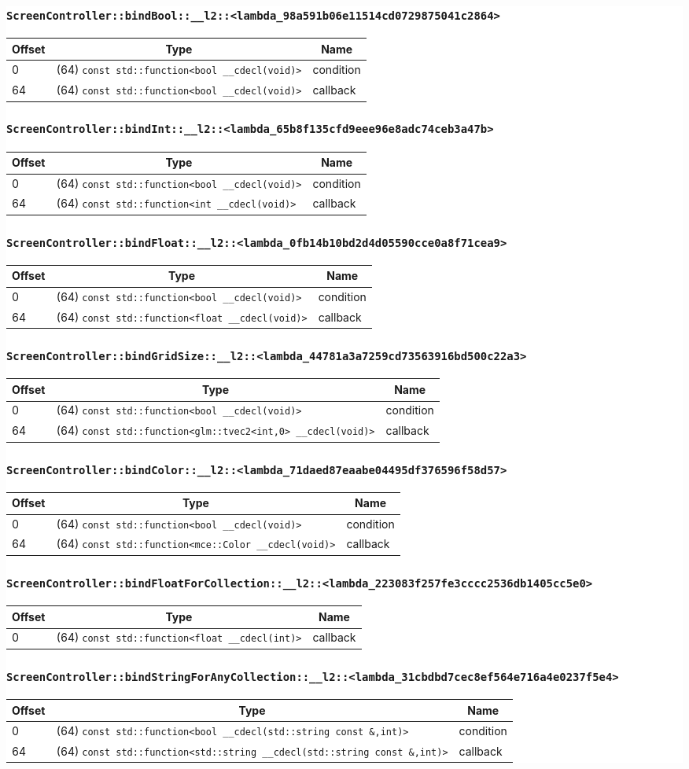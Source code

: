 
### `ScreenController::bindBool::__l2::<lambda_98a591b06e11514cd0729875041c2864>`
Offset | Type | Name
-|-|-
0 | (64) `const std::function<bool __cdecl(void)>` | condition
64 | (64) `const std::function<bool __cdecl(void)>` | callback


### `ScreenController::bindInt::__l2::<lambda_65b8f135cfd9eee96e8adc74ceb3a47b>`
Offset | Type | Name
-|-|-
0 | (64) `const std::function<bool __cdecl(void)>` | condition
64 | (64) `const std::function<int __cdecl(void)>` | callback


### `ScreenController::bindFloat::__l2::<lambda_0fb14b10bd2d4d05590cce0a8f71cea9>`
Offset | Type | Name
-|-|-
0 | (64) `const std::function<bool __cdecl(void)>` | condition
64 | (64) `const std::function<float __cdecl(void)>` | callback


### `ScreenController::bindGridSize::__l2::<lambda_44781a3a7259cd73563916bd500c22a3>`
Offset | Type | Name
-|-|-
0 | (64) `const std::function<bool __cdecl(void)>` | condition
64 | (64) `const std::function<glm::tvec2<int,0> __cdecl(void)>` | callback


### `ScreenController::bindColor::__l2::<lambda_71daed87eaabe04495df376596f58d57>`
Offset | Type | Name
-|-|-
0 | (64) `const std::function<bool __cdecl(void)>` | condition
64 | (64) `const std::function<mce::Color __cdecl(void)>` | callback


### `ScreenController::bindFloatForCollection::__l2::<lambda_223083f257fe3cccc2536db1405cc5e0>`
Offset | Type | Name
-|-|-
0 | (64) `const std::function<float __cdecl(int)>` | callback


### `ScreenController::bindStringForAnyCollection::__l2::<lambda_31cbdbd7cec8ef564e716a4e0237f5e4>`
Offset | Type | Name
-|-|-
0 | (64) `const std::function<bool __cdecl(std::string const &,int)>` | condition
64 | (64) `const std::function<std::string __cdecl(std::string const &,int)>` | callback
